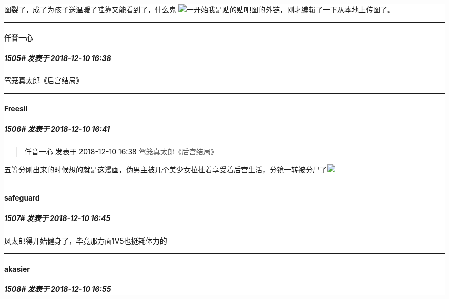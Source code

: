 图裂了，成了为孩子送温暖了哇靠又能看到了，什么鬼</blockquote>
<img src="https://static.saraba1st.com/image/smiley/face2017/013.png" referrerpolicy="no-referrer">一开始我是贴的贴吧图的外链，刚才编辑了一下从本地上传图了。







-----

####  仟音一心  
##### 1505#       发表于 2018-12-10 16:38




驾笼真太郎《后宫结局》







-----

####  Freesil  
##### 1506#       发表于 2018-12-10 16:41



<blockquote><a href="httphttps://bbs.saraba1st.com/2b/forum.php?mod=redirect&amp;goto=findpost&amp;pid=41896826&amp;ptid=1552818" target="_blank">仟音一心 发表于 2018-12-10 16:38</a>
驾笼真太郎《后宫结局》</blockquote>
五等分刚出来的时候想的就是这漫画，伪男主被几个美少女拉扯着享受着后宫生活，分镜一转被分尸了<img src="https://static.saraba1st.com/image/smiley/face2017/066.png" referrerpolicy="no-referrer">







-----

####  safeguard  
##### 1507#       发表于 2018-12-10 16:45




风太郎得开始健身了，毕竟那方面1V5也挺耗体力的







-----

####  akasier  
##### 1508#       发表于 2018-12-10 16:55




